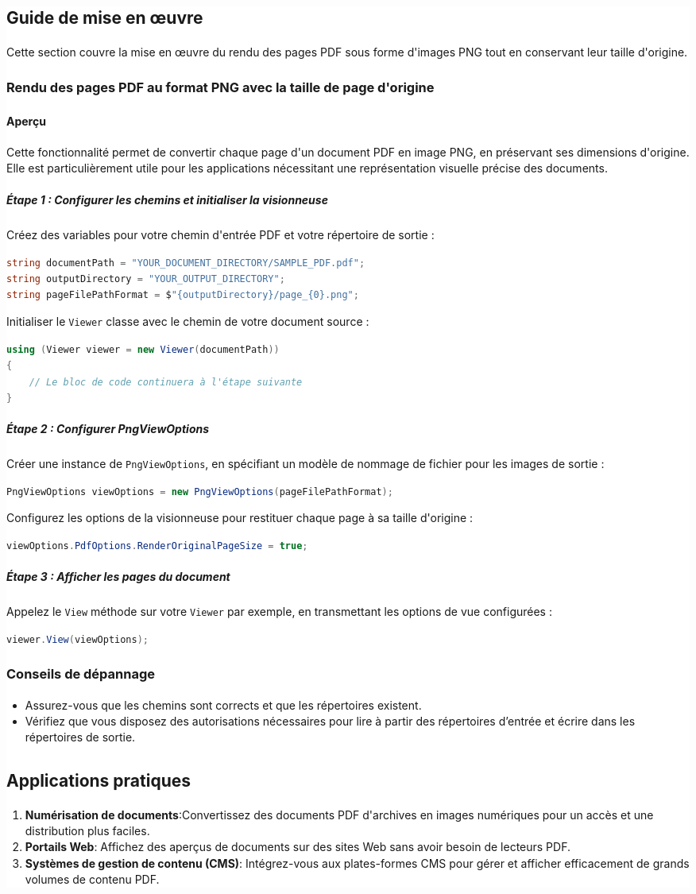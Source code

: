 ## Guide de mise en œuvre
Cette section couvre la mise en œuvre du rendu des pages PDF sous forme d'images PNG tout en conservant leur taille d'origine.

### Rendu des pages PDF au format PNG avec la taille de page d'origine
#### Aperçu
Cette fonctionnalité permet de convertir chaque page d'un document PDF en image PNG, en préservant ses dimensions d'origine. Elle est particulièrement utile pour les applications nécessitant une représentation visuelle précise des documents.

##### Étape 1 : Configurer les chemins et initialiser la visionneuse
Créez des variables pour votre chemin d'entrée PDF et votre répertoire de sortie :
```csharp
string documentPath = "YOUR_DOCUMENT_DIRECTORY/SAMPLE_PDF.pdf";
string outputDirectory = "YOUR_OUTPUT_DIRECTORY";
string pageFilePathFormat = $"{outputDirectory}/page_{0}.png";
```
Initialiser le `Viewer` classe avec le chemin de votre document source :
```csharp
using (Viewer viewer = new Viewer(documentPath))
{
    // Le bloc de code continuera à l'étape suivante
}
```
##### Étape 2 : Configurer PngViewOptions
Créer une instance de `PngViewOptions`, en spécifiant un modèle de nommage de fichier pour les images de sortie :
```csharp
PngViewOptions viewOptions = new PngViewOptions(pageFilePathFormat);
```
Configurez les options de la visionneuse pour restituer chaque page à sa taille d'origine :
```csharp
viewOptions.PdfOptions.RenderOriginalPageSize = true;
```
##### Étape 3 : Afficher les pages du document
Appelez le `View` méthode sur votre `Viewer` par exemple, en transmettant les options de vue configurées :
```csharp
viewer.View(viewOptions);
```
### Conseils de dépannage
- Assurez-vous que les chemins sont corrects et que les répertoires existent.
- Vérifiez que vous disposez des autorisations nécessaires pour lire à partir des répertoires d’entrée et écrire dans les répertoires de sortie.

## Applications pratiques
1. **Numérisation de documents**:Convertissez des documents PDF d'archives en images numériques pour un accès et une distribution plus faciles.
2. **Portails Web**: Affichez des aperçus de documents sur des sites Web sans avoir besoin de lecteurs PDF.
3. **Systèmes de gestion de contenu (CMS)**: Intégrez-vous aux plates-formes CMS pour gérer et afficher efficacement de grands volumes de contenu PDF.
